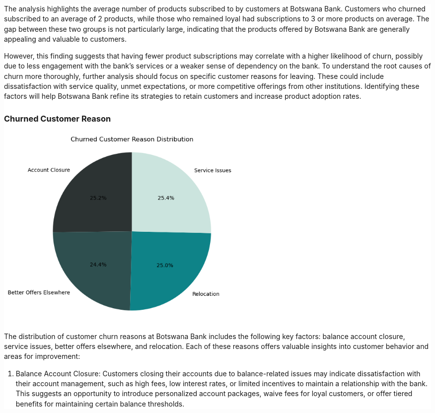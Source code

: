 The analysis highlights the average number of products subscribed to by customers at Botswana Bank. Customers who churned subscribed to an average of 2 products, while those who remained loyal had subscriptions to 3 or more products on average. The gap between these two groups is not particularly large, indicating that the products offered by Botswana Bank are generally appealing and valuable to customers.

However, this finding suggests that having fewer product subscriptions may correlate with a higher likelihood of churn, possibly due to less engagement with the bank’s services or a weaker sense of dependency on the bank. To understand the root causes of churn more thoroughly, further analysis should focus on specific customer reasons for leaving. These could include dissatisfaction with service quality, unmet expectations, or more competitive offerings from other institutions. Identifying these factors will help Botswana Bank refine its strategies to retain customers and increase product adoption rates.

### Churned Customer Reason
<img src="images/Churned_customer_reason.png" width="500" />  

The distribution of customer churn reasons at Botswana Bank includes the following key factors: balance account closure, service issues, better offers elsewhere, and relocation. Each of these reasons offers valuable insights into customer behavior and areas for improvement:

1. Balance Account Closure:
Customers closing their accounts due to balance-related issues may indicate dissatisfaction with their account management, such as high fees, low interest rates, or limited incentives to maintain a relationship with the bank. This suggests an opportunity to introduce personalized account packages, waive fees for loyal customers, or offer tiered benefits for maintaining certain balance thresholds.

